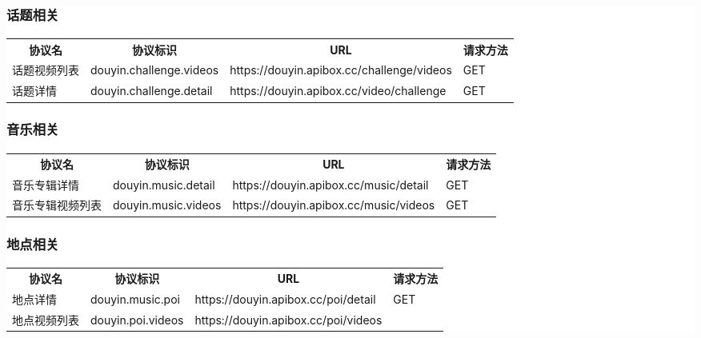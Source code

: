 ### 话题相关
<table>
    <tr>
        <th>协议名</th>
        <th>协议标识</th>
        <th>URL</th>
        <th>请求方法</th>
    </tr>
    <tr>
        <td>话题视频列表</td>
        <td>douyin.challenge.videos</td>
        <td>https://douyin.apibox.cc/challenge/videos</td>
        <td>GET</td>
    </tr>
    <tr>
        <td>话题详情</td>
        <td>douyin.challenge.detail</td>
        <td>https://douyin.apibox.cc/video/challenge</td>
        <td>GET</td>
    </tr>
</table>

### 音乐相关
<table>
    <tr>
        <th>协议名</th>
        <th>协议标识</th>
        <th>URL</th>
        <th>请求方法</th>
    </tr>
    <tr>
        <td>音乐专辑详情</td>
        <td>douyin.music.detail</td>
        <td>https://douyin.apibox.cc/music/detail</td>
        <td>GET</td>
    </tr>
    <tr>
        <td>音乐专辑视频列表</td>
        <td>douyin.music.videos</td>
        <td>https://douyin.apibox.cc/music/videos</td>
        <td>GET</td>
    </tr>
</table>

### 地点相关
<table>
    <tr>
        <th>协议名</th>
        <th>协议标识</th>
        <th>URL</th>
        <th>请求方法</th>
    </tr>
    <tr>
        <td>地点详情</td>
        <td>douyin.music.poi</td>
        <td>https://douyin.apibox.cc/poi/detail</td>
        <td>GET</td>
    </tr>
    <tr>
        <td>地点视频列表</td>
        <td>douyin.poi.videos</td>
        <td>https://douyin.apibox.cc/poi/videos</td>
